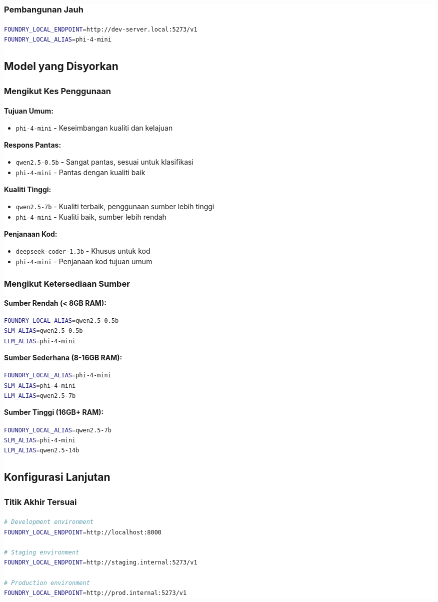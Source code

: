 ### Pembangunan Jauh
```bash
FOUNDRY_LOCAL_ENDPOINT=http://dev-server.local:5273/v1
FOUNDRY_LOCAL_ALIAS=phi-4-mini
```

## Model yang Disyorkan

### Mengikut Kes Penggunaan

**Tujuan Umum:**
- `phi-4-mini` - Keseimbangan kualiti dan kelajuan

**Respons Pantas:**
- `qwen2.5-0.5b` - Sangat pantas, sesuai untuk klasifikasi
- `phi-4-mini` - Pantas dengan kualiti baik

**Kualiti Tinggi:**
- `qwen2.5-7b` - Kualiti terbaik, penggunaan sumber lebih tinggi
- `phi-4-mini` - Kualiti baik, sumber lebih rendah

**Penjanaan Kod:**
- `deepseek-coder-1.3b` - Khusus untuk kod
- `phi-4-mini` - Penjanaan kod tujuan umum

### Mengikut Ketersediaan Sumber

**Sumber Rendah (< 8GB RAM):**
```bash
FOUNDRY_LOCAL_ALIAS=qwen2.5-0.5b
SLM_ALIAS=qwen2.5-0.5b
LLM_ALIAS=phi-4-mini
```

**Sumber Sederhana (8-16GB RAM):**
```bash
FOUNDRY_LOCAL_ALIAS=phi-4-mini
SLM_ALIAS=phi-4-mini
LLM_ALIAS=qwen2.5-7b
```

**Sumber Tinggi (16GB+ RAM):**
```bash
FOUNDRY_LOCAL_ALIAS=qwen2.5-7b
SLM_ALIAS=phi-4-mini
LLM_ALIAS=qwen2.5-14b
```

## Konfigurasi Lanjutan

### Titik Akhir Tersuai

```bash
# Development environment
FOUNDRY_LOCAL_ENDPOINT=http://localhost:8000

# Staging environment
FOUNDRY_LOCAL_ENDPOINT=http://staging.internal:5273/v1

# Production environment
FOUNDRY_LOCAL_ENDPOINT=http://prod.internal:5273/v1
```
